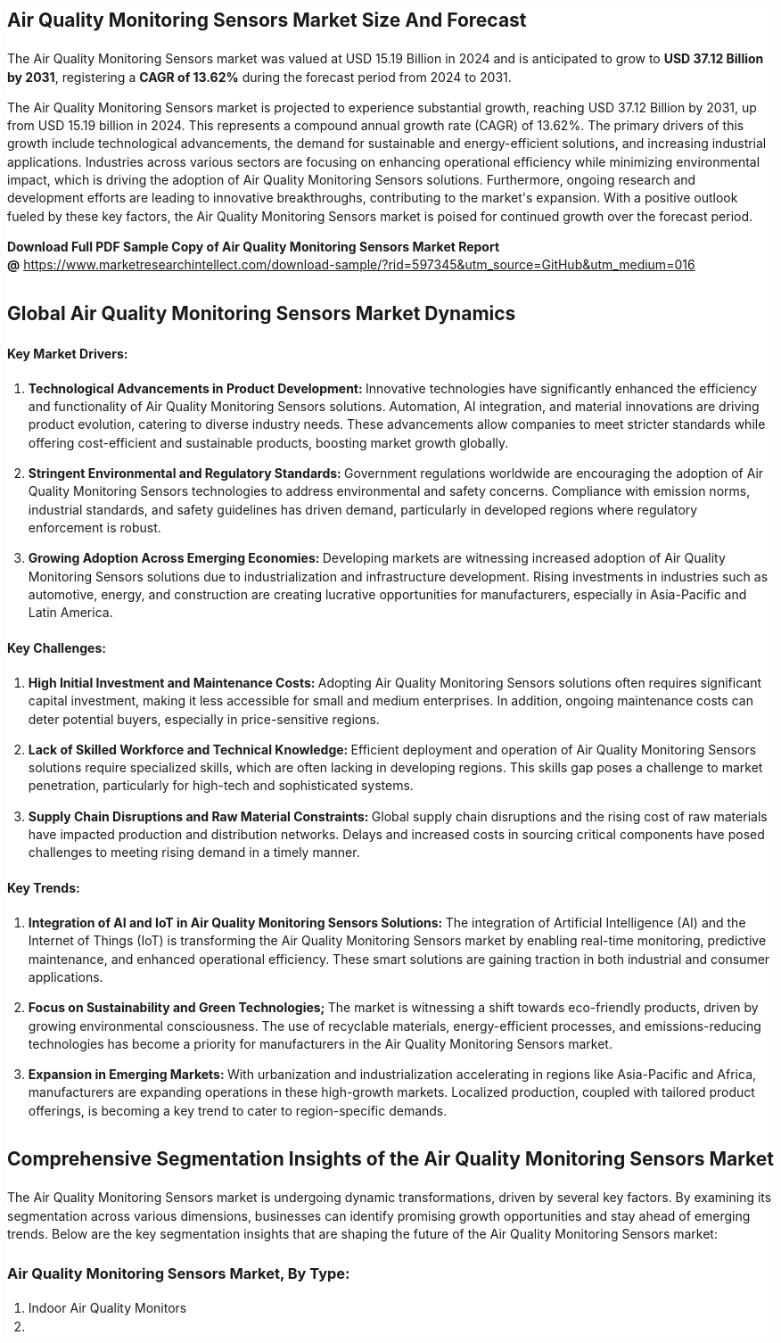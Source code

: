 <h2>Air Quality Monitoring Sensors Market Size And Forecast</h2><p>The Air Quality Monitoring Sensors market was valued at USD 15.19 Billion in 2024 and is anticipated to grow to <strong>USD 37.12 Billion by 2031</strong>, registering a <strong>CAGR of 13.62%</strong> during the forecast period from 2024 to 2031.</p><p>The Air Quality Monitoring Sensors market is projected to experience substantial growth, reaching USD 37.12 Billion by 2031, up from USD 15.19 billion in 2024. This represents a compound annual growth rate (CAGR) of 13.62%. The primary drivers of this growth include technological advancements, the demand for sustainable and energy-efficient solutions, and increasing industrial applications. Industries across various sectors are focusing on enhancing operational efficiency while minimizing environmental impact, which is driving the adoption of Air Quality Monitoring Sensors solutions. Furthermore, ongoing research and development efforts are leading to innovative breakthroughs, contributing to the market's expansion. With a positive outlook fueled by these key factors, the Air Quality Monitoring Sensors market is poised for continued growth over the forecast period.</p><p><strong>Download Full PDF Sample Copy of Air Quality Monitoring Sensors Market Report @</strong>&nbsp;<a href="https://www.marketresearchintellect.com/download-sample/?rid=597345&amp;utm_source=GitHub&amp;utm_medium=016">https://www.marketresearchintellect.com/download-sample/?rid=597345&amp;utm_source=GitHub&amp;utm_medium=016</a></p><h2>Global Air Quality Monitoring Sensors Market Dynamics</h2><h4><strong>Key Market Drivers:</strong></h4><ol><li><p><strong>Technological Advancements in Product Development:&nbsp;</strong>Innovative technologies have significantly enhanced the efficiency and functionality of Air Quality Monitoring Sensors solutions. Automation, AI integration, and material innovations are driving product evolution, catering to diverse industry needs. These advancements allow companies to meet stricter standards while offering cost-efficient and sustainable products, boosting market growth globally.</p></li><li><p><strong>Stringent Environmental and Regulatory Standards:&nbsp;</strong>Government regulations worldwide are encouraging the adoption of Air Quality Monitoring Sensors technologies to address environmental and safety concerns. Compliance with emission norms, industrial standards, and safety guidelines has driven demand, particularly in developed regions where regulatory enforcement is robust.</p></li><li><p><strong>Growing Adoption Across Emerging Economies:&nbsp;</strong>Developing markets are witnessing increased adoption of Air Quality Monitoring Sensors solutions due to industrialization and infrastructure development. Rising investments in industries such as automotive, energy, and construction are creating lucrative opportunities for manufacturers, especially in Asia-Pacific and Latin America.</p></li></ol><h4><strong>Key Challenges:</strong></h4><ol><li><p><strong>High Initial Investment and Maintenance Costs:&nbsp;</strong>Adopting Air Quality Monitoring Sensors solutions often requires significant capital investment, making it less accessible for small and medium enterprises. In addition, ongoing maintenance costs can deter potential buyers, especially in price-sensitive regions.</p></li><li><p><strong>Lack of Skilled Workforce and Technical Knowledge:&nbsp;</strong>Efficient deployment and operation of Air Quality Monitoring Sensors solutions require specialized skills, which are often lacking in developing regions. This skills gap poses a challenge to market penetration, particularly for high-tech and sophisticated systems.</p></li><li><p><strong>Supply Chain Disruptions and Raw Material Constraints:&nbsp;</strong>Global supply chain disruptions and the rising cost of raw materials have impacted production and distribution networks. Delays and increased costs in sourcing critical components have posed challenges to meeting rising demand in a timely manner.</p></li></ol><h4><strong>Key Trends:</strong></h4><ol><li><p><strong>Integration of AI and IoT in Air Quality Monitoring Sensors Solutions:&nbsp;</strong>The integration of Artificial Intelligence (AI) and the Internet of Things (IoT) is transforming the Air Quality Monitoring Sensors market by enabling real-time monitoring, predictive maintenance, and enhanced operational efficiency. These smart solutions are gaining traction in both industrial and consumer applications.</p></li><li><p><strong>Focus on Sustainability and Green Technologies;&nbsp;</strong>The market is witnessing a shift towards eco-friendly products, driven by growing environmental consciousness. The use of recyclable materials, energy-efficient processes, and emissions-reducing technologies has become a priority for manufacturers in the Air Quality Monitoring Sensors market.</p></li><li><p><strong>Expansion in Emerging Markets:&nbsp;</strong>With urbanization and industrialization accelerating in regions like Asia-Pacific and Africa, manufacturers are expanding operations in these high-growth markets. Localized production, coupled with tailored product offerings, is becoming a key trend to cater to region-specific demands.</p></li></ol><div class="article-main__content" data-test-id="publishing-text-block"><h2>Comprehensive Segmentation Insights of the Air Quality Monitoring Sensors Market</h2><p>The Air Quality Monitoring Sensors market is undergoing dynamic transformations, driven by several key factors. By examining its segmentation across various dimensions, businesses can identify promising growth opportunities and stay ahead of emerging trends. Below are the key segmentation insights that are shaping the future of the Air Quality Monitoring Sensors market:</p><h3><strong>Air Quality Monitoring Sensors Market, By Type:<br /></strong></h3><ol><li>Indoor Air Quality Monitors<li>